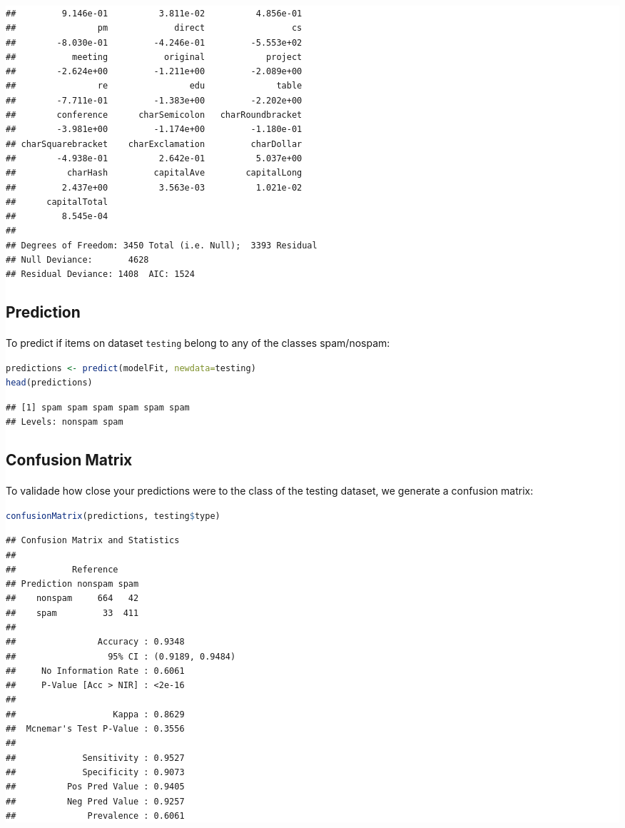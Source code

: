 ```
##         9.146e-01          3.811e-02          4.856e-01  
##                pm             direct                 cs  
##        -8.030e-01         -4.246e-01         -5.553e+02  
##           meeting           original            project  
##        -2.624e+00         -1.211e+00         -2.089e+00  
##                re                edu              table  
##        -7.711e-01         -1.383e+00         -2.202e+00  
##        conference      charSemicolon   charRoundbracket  
##        -3.981e+00         -1.174e+00         -1.180e-01  
## charSquarebracket    charExclamation         charDollar  
##        -4.938e-01          2.642e-01          5.037e+00  
##          charHash         capitalAve        capitalLong  
##         2.437e+00          3.563e-03          1.021e-02  
##      capitalTotal  
##         8.545e-04  
## 
## Degrees of Freedom: 3450 Total (i.e. Null);  3393 Residual
## Null Deviance:	    4628 
## Residual Deviance: 1408 	AIC: 1524
```

## Prediction

To predict if items on dataset `testing` belong to any of the classes spam/nospam:


```r
predictions <- predict(modelFit, newdata=testing)
head(predictions)
```

```
## [1] spam spam spam spam spam spam
## Levels: nonspam spam
```

## Confusion Matrix

To validade how close your predictions were to the class of the testing dataset, we generate a confusion matrix:


```r
confusionMatrix(predictions, testing$type)
```

```
## Confusion Matrix and Statistics
## 
##           Reference
## Prediction nonspam spam
##    nonspam     664   42
##    spam         33  411
##                                           
##                Accuracy : 0.9348          
##                  95% CI : (0.9189, 0.9484)
##     No Information Rate : 0.6061          
##     P-Value [Acc > NIR] : <2e-16          
##                                           
##                   Kappa : 0.8629          
##  Mcnemar's Test P-Value : 0.3556          
##                                           
##             Sensitivity : 0.9527          
##             Specificity : 0.9073          
##          Pos Pred Value : 0.9405          
##          Neg Pred Value : 0.9257          
##              Prevalence : 0.6061          
```